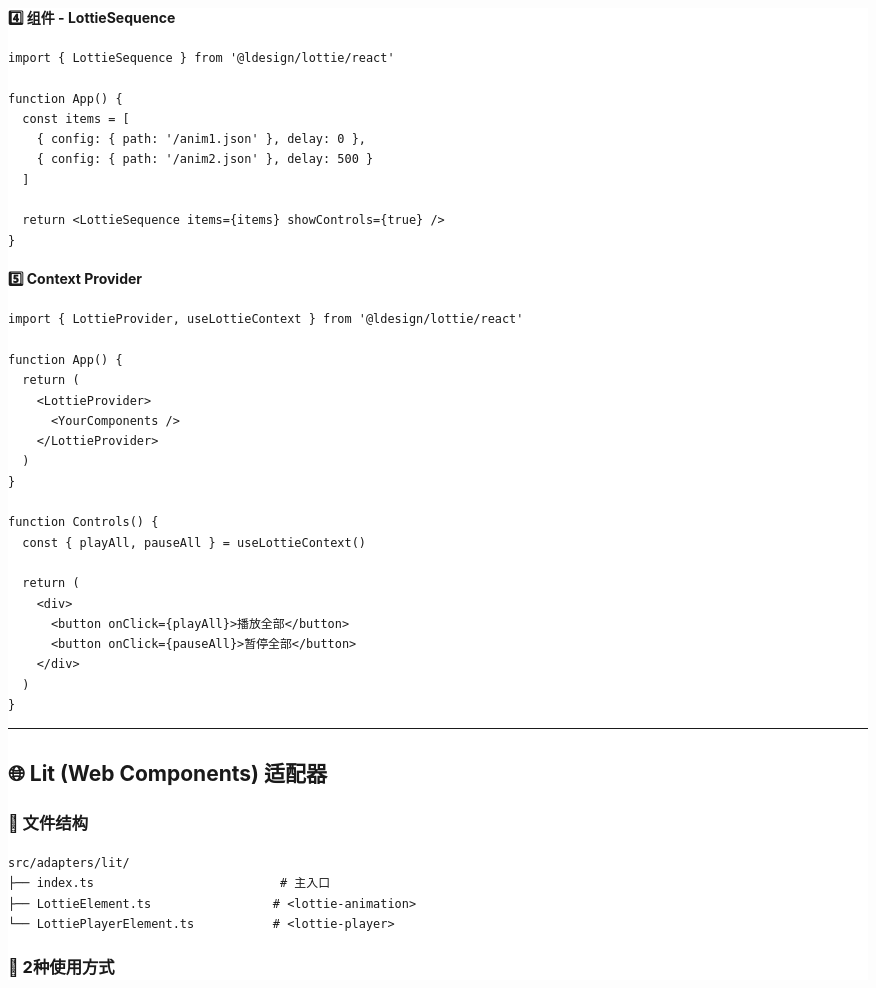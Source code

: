 #### 4️⃣ 组件 - LottieSequence
```tsx
import { LottieSequence } from '@ldesign/lottie/react'

function App() {
  const items = [
    { config: { path: '/anim1.json' }, delay: 0 },
    { config: { path: '/anim2.json' }, delay: 500 }
  ]

  return <LottieSequence items={items} showControls={true} />
}
```

#### 5️⃣ Context Provider
```tsx
import { LottieProvider, useLottieContext } from '@ldesign/lottie/react'

function App() {
  return (
    <LottieProvider>
      <YourComponents />
    </LottieProvider>
  )
}

function Controls() {
  const { playAll, pauseAll } = useLottieContext()
  
  return (
    <div>
      <button onClick={playAll}>播放全部</button>
      <button onClick={pauseAll}>暂停全部</button>
    </div>
  )
}
```

---

## 🌐 Lit (Web Components) 适配器

### 📁 文件结构

```
src/adapters/lit/
├── index.ts                          # 主入口
├── LottieElement.ts                 # <lottie-animation>
└── LottiePlayerElement.ts           # <lottie-player>
```

### 🎯 2种使用方式
